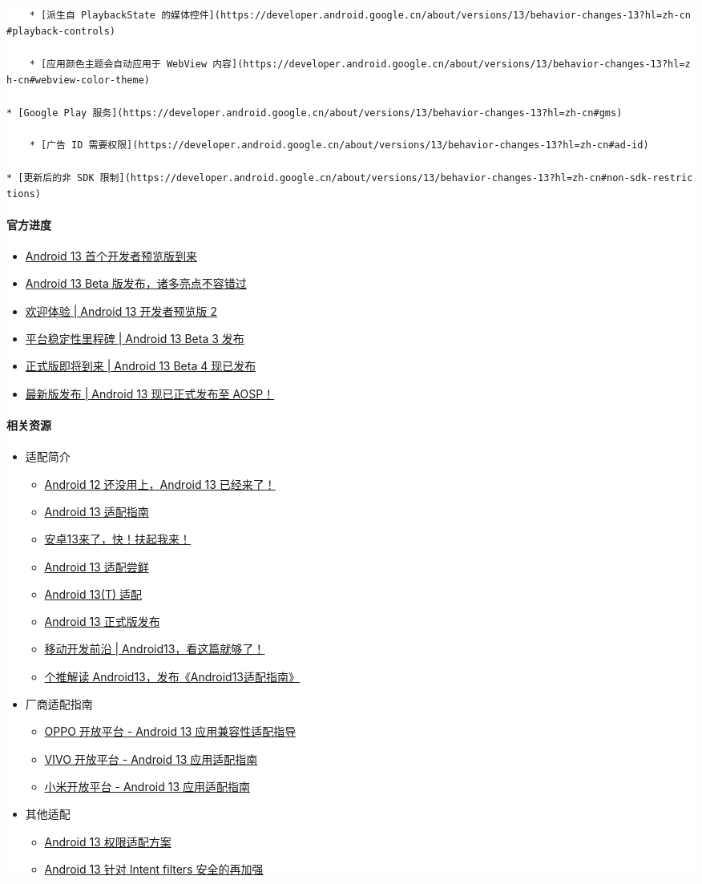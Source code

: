         * [派生自 PlaybackState 的媒体控件](https://developer.android.google.cn/about/versions/13/behavior-changes-13?hl=zh-cn#playback-controls)

        * [应用颜色主题会自动应用于 WebView 内容](https://developer.android.google.cn/about/versions/13/behavior-changes-13?hl=zh-cn#webview-color-theme)

    * [Google Play 服务](https://developer.android.google.cn/about/versions/13/behavior-changes-13?hl=zh-cn#gms)

        * [广告 ID 需要权限](https://developer.android.google.cn/about/versions/13/behavior-changes-13?hl=zh-cn#ad-id)

    * [更新后的非 SDK 限制](https://developer.android.google.cn/about/versions/13/behavior-changes-13?hl=zh-cn#non-sdk-restrictions)

#### 官方进度

* [Android 13 首个开发者预览版到来](https://mp.weixin.qq.com/s/J_WPy9cFDcRCHslXz10rwA)

* [Android 13 Beta 版发布，诸多亮点不容错过](https://mp.weixin.qq.com/s/Y5CjnayCN1siimrDxwMbVg)

* [欢迎体验 | Android 13 开发者预览版 2](https://mp.weixin.qq.com/s/UVhWMl3mPSLB8nXNOZXuqQ)

* [平台稳定性里程碑 | Android 13 Beta 3 发布](https://mp.weixin.qq.com/s/2XnsMM7jS2IaXkcYWixV1w)

* [正式版即将到来 | Android 13 Beta 4 现已发布](https://mp.weixin.qq.com/s/_pGD_rySM2tYne4lJICmsA)

* [最新版发布 | Android 13 现已正式发布至 AOSP！](https://mp.weixin.qq.com/s/IYsoAjBBVnI36TluuennsQ)

#### 相关资源

* 适配简介

    * [Android 12 还没用上，Android 13 已经来了！](https://juejin.cn/post/7088605710728036359)

    * [Android 13 适配指南](https://juejin.cn/post/7099762078977622053)

    * [安卓13来了，快！扶起我来！](https://juejin.cn/post/7117449403765358605)

    * [Android 13 适配尝鲜](https://www.jianshu.com/p/e087c0d3b4a9)

    * [Android 13(T) 适配](https://www.jianshu.com/p/f0d390c2751e)

    * [Android 13 正式版发布](https://juejin.cn/post/7132720318736515085)

    * [移动开发前沿 | Android13，看这篇就够了！](https://mp.weixin.qq.com/s/ORYI1ALLfBw_OtjykJRoAA)

    * [个推解读 Android13，发布《Android13适配指南》](https://juejin.cn/post/7139772964639080485)

* 厂商适配指南

    * [OPPO 开放平台 - Android 13 应用兼容性适配指导](https://open.oppomobile.com/new/developmentDoc/info?id=11311)

    * [VIVO 开放平台 - Android 13 应用适配指南](https://dev.vivo.com.cn/documentCenter/doc/586)

    * [小米开放平台 - Android 13 应用适配指南](https://dev.mi.com/console/doc/detail?pId=2632)

* 其他适配

    * [Android 13 权限适配方案](https://github.com/getActivity/XXPermissions)

    * [Android 13 针对 Intent filters 安全的再加强](https://juejin.cn/post/7099450024525824037)
